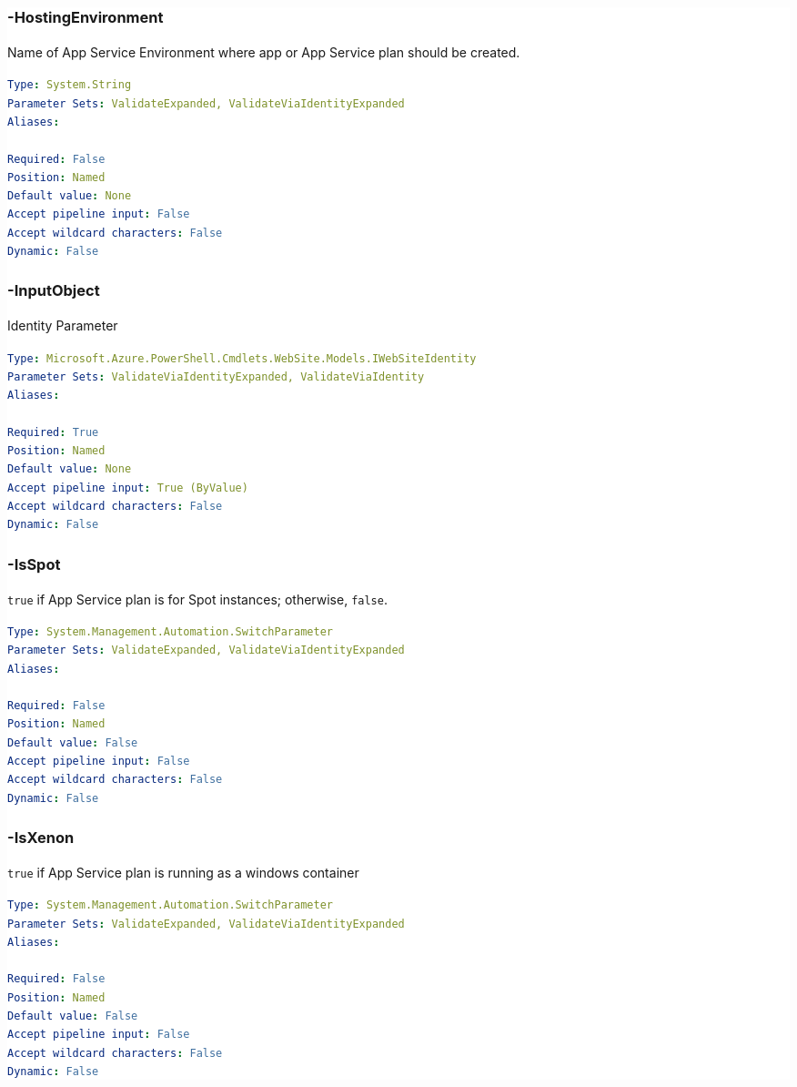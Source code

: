 ### -HostingEnvironment
Name of App Service Environment where app or App Service plan should be created.

```yaml
Type: System.String
Parameter Sets: ValidateExpanded, ValidateViaIdentityExpanded
Aliases:

Required: False
Position: Named
Default value: None
Accept pipeline input: False
Accept wildcard characters: False
Dynamic: False
```

### -InputObject
Identity Parameter

```yaml
Type: Microsoft.Azure.PowerShell.Cmdlets.WebSite.Models.IWebSiteIdentity
Parameter Sets: ValidateViaIdentityExpanded, ValidateViaIdentity
Aliases:

Required: True
Position: Named
Default value: None
Accept pipeline input: True (ByValue)
Accept wildcard characters: False
Dynamic: False
```

### -IsSpot
<code>true</code> if App Service plan is for Spot instances; otherwise, <code>false</code>.

```yaml
Type: System.Management.Automation.SwitchParameter
Parameter Sets: ValidateExpanded, ValidateViaIdentityExpanded
Aliases:

Required: False
Position: Named
Default value: False
Accept pipeline input: False
Accept wildcard characters: False
Dynamic: False
```

### -IsXenon
<code>true</code> if App Service plan is running as a windows container

```yaml
Type: System.Management.Automation.SwitchParameter
Parameter Sets: ValidateExpanded, ValidateViaIdentityExpanded
Aliases:

Required: False
Position: Named
Default value: False
Accept pipeline input: False
Accept wildcard characters: False
Dynamic: False
```
